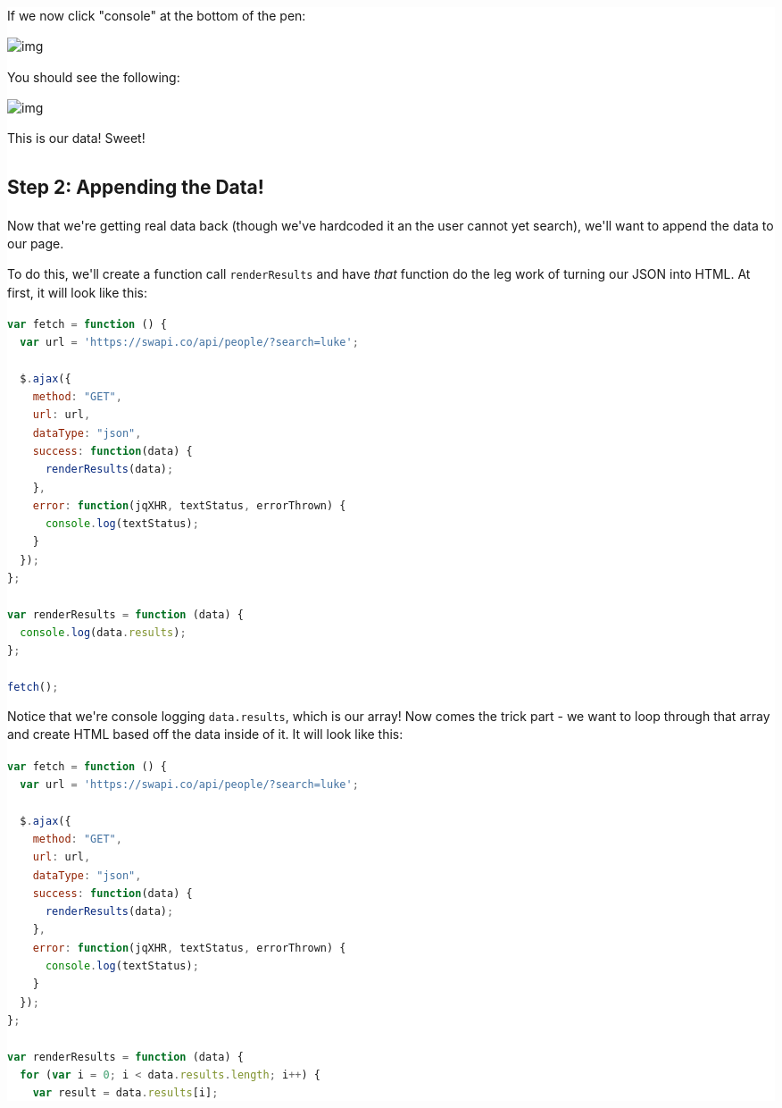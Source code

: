 If we now click "console" at the bottom of the pen:

![img](https://www.projectshift.io/wp-content/uploads/2018/09/Screen-Shot-2018-09-17-at-4.16.25-PM.png)

You should see the following:

![img](https://www.projectshift.io/wp-content/uploads/2018/09/Screen-Shot-2018-09-17-at-4.17.02-PM.png)

This is our data! Sweet!

## Step 2: Appending the Data!
Now that we're getting real data back (though we've hardcoded it an the user cannot yet search), we'll want to append the data to our page.

To do this, we'll create a function call `renderResults` and have _that_ function do the leg work of turning our JSON into HTML. At first, it will look like this:

```js
var fetch = function () {
  var url = 'https://swapi.co/api/people/?search=luke';

  $.ajax({
    method: "GET",
    url: url,
    dataType: "json",
    success: function(data) {
      renderResults(data);
    },
    error: function(jqXHR, textStatus, errorThrown) {
      console.log(textStatus);
    }
  });
};

var renderResults = function (data) {
  console.log(data.results);
};

fetch();
```

Notice that we're console logging `data.results`, which is our array! Now comes the trick part - we want to loop through that array and create HTML based off the data inside of it. It will look like this:

```js
var fetch = function () {
  var url = 'https://swapi.co/api/people/?search=luke';

  $.ajax({
    method: "GET",
    url: url,
    dataType: "json",
    success: function(data) {
      renderResults(data);
    },
    error: function(jqXHR, textStatus, errorThrown) {
      console.log(textStatus);
    }
  });
};

var renderResults = function (data) {
  for (var i = 0; i < data.results.length; i++) {
    var result = data.results[i];

```